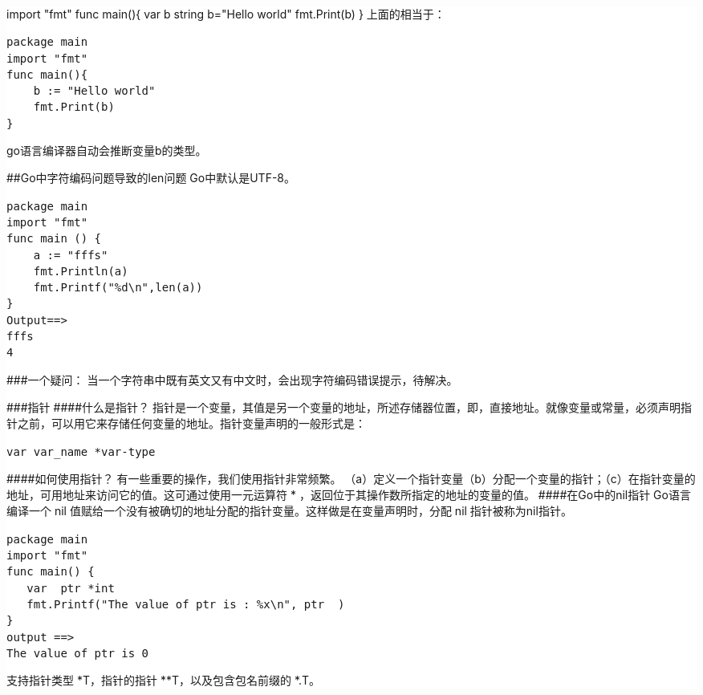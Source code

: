 import "fmt"
func main(){
	var b string
	b="Hello world"
	fmt.Print(b)
}
</pre>
上面的相当于：
<pre>
package main
import "fmt"
func main(){
	b := "Hello world"
	fmt.Print(b)
}
</pre>
go语言编译器自动会推断变量b的类型。

##Go中字符编码问题导致的len问题
Go中默认是UTF-8。
<pre>
package main
import "fmt"
func main () {
	a := "fffs"
	fmt.Println(a)
	fmt.Printf("%d\n",len(a))
}
Output==>
fffs
4
</pre>
###一个疑问： 
当一个字符串中既有英文又有中文时，会出现字符编码错误提示，待解决。


###指针
####什么是指针？
指针是一个变量，其值是另一个变量的地址，所述存储器位置，即，直接地址。就像变量或常量，必须声明指针之前，可以用它来存储任何变量的地址。指针变量声明的一般形式是：
<pre>
var var_name *var-type
</pre>
####如何使用指针？
有一些重要的操作，我们使用指针非常频繁。 （a）定义一个指针变量（b）分配一个变量的指针；（c）在指针变量的地址，可用地址来访问它的值。这可通过使用一元运算符 * ，返回位于其操作数所指定的地址的变量的值。
####在Go中的nil指针
Go语言编译一个 nil 值赋给一个没有被确切的地址分配的指针变量。这样做是在变量声明时，分配 nil 指针被称为nil指针。
<pre>
package main
import "fmt"
func main() {
   var  ptr *int
   fmt.Printf("The value of ptr is : %x\n", ptr  )
}
output ==>
The value of ptr is 0
</pre>
支持指针类型 *T，指针的指针 **T，以及包含包名前缀的  *<package>.T。
